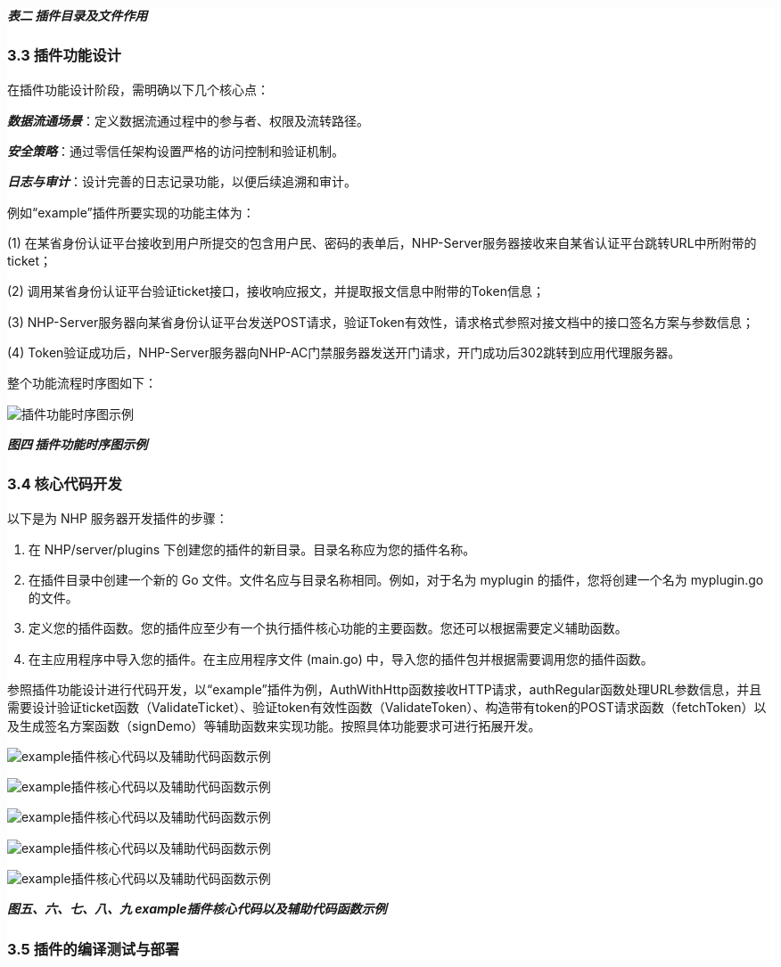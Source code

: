 ***表二 插件目录及文件作用***

### 3.3 插件功能设计

在插件功能设计阶段，需明确以下几个核心点：

***数据流通场景***：定义数据流通过程中的参与者、权限及流转路径。

***安全策略***：通过零信任架构设置严格的访问控制和验证机制。

***日志与审计***：设计完善的日志记录功能，以便后续追溯和审计。

例如“example”插件所要实现的功能主体为：

(1) 在某省身份认证平台接收到用户所提交的包含用户民、密码的表单后，NHP-Server服务器接收来自某省认证平台跳转URL中所附带的ticket；

(2) 调用某省身份认证平台验证ticket接口，接收响应报文，并提取报文信息中附带的Token信息；

(3) NHP-Server服务器向某省身份认证平台发送POST请求，验证Token有效性，请求格式参照对接文档中的接口签名方案与参数信息；

(4) Token验证成功后，NHP-Server服务器向NHP-AC门禁服务器发送开门请求，开门成功后302跳转到应用代理服务器。

整个功能流程时序图如下：

![插件功能时序图示例](/images/plugin_image5.png) 

***图四 插件功能时序图示例***

### 3.4 核心代码开发

以下是为 NHP 服务器开发插件的步骤：

1. 在 NHP/server/plugins 下创建您的插件的新目录。目录名称应为您的插件名称。

2. 在插件目录中创建一个新的 Go 文件。文件名应与目录名称相同。例如，对于名为 myplugin 的插件，您将创建一个名为 myplugin.go 的文件。

3. 定义您的插件函数。您的插件应至少有一个执行插件核心功能的主要函数。您还可以根据需要定义辅助函数。

4. 在主应用程序中导入您的插件。在主应用程序文件 (main.go) 中，导入您的插件包并根据需要调用您的插件函数。

参照插件功能设计进行代码开发，以“example”插件为例，AuthWithHttp函数接收HTTP请求，authRegular函数处理URL参数信息，并且需要设计验证ticket函数（ValidateTicket）、验证token有效性函数（ValidateToken）、构造带有token的POST请求函数（fetchToken）以及生成签名方案函数（signDemo）等辅助函数来实现功能。按照具体功能要求可进行拓展开发。

![example插件核心代码以及辅助代码函数示例](/images/plugin_image6.png) 

![example插件核心代码以及辅助代码函数示例](/images/plugin_image7.png) 

![example插件核心代码以及辅助代码函数示例](/images/plugin_image8.png) 

![example插件核心代码以及辅助代码函数示例](/images/plugin_image9.png) 

![example插件核心代码以及辅助代码函数示例](/images/plugin_image10.png) 

***图五、六、七、八、九 example插件核心代码以及辅助代码函数示例***

### 3.5 插件的编译测试与部署

